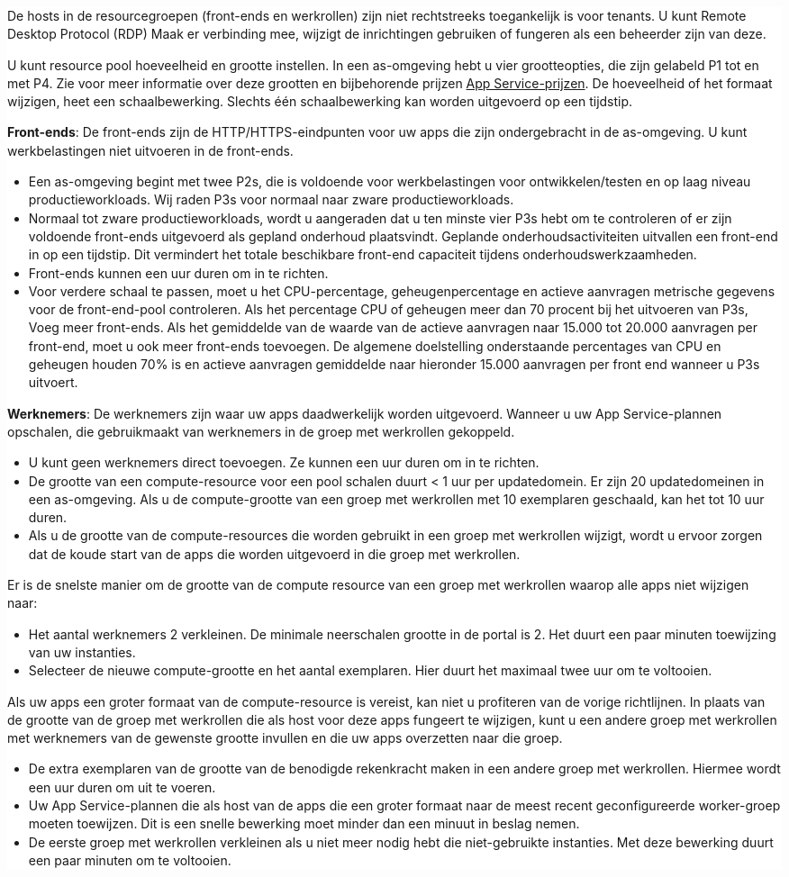 De hosts in de resourcegroepen (front-ends en werkrollen) zijn niet rechtstreeks toegankelijk is voor tenants. U kunt Remote Desktop Protocol (RDP) Maak er verbinding mee, wijzigt de inrichtingen gebruiken of fungeren als een beheerder zijn van deze.

U kunt resource pool hoeveelheid en grootte instellen. In een as-omgeving hebt u vier grootteopties, die zijn gelabeld P1 tot en met P4. Zie voor meer informatie over deze grootten en bijbehorende prijzen [App Service-prijzen](https://azure.microsoft.com/pricing/details/app-service/).
De hoeveelheid of het formaat wijzigen, heet een schaalbewerking.  Slechts één schaalbewerking kan worden uitgevoerd op een tijdstip.

**Front-ends**: De front-ends zijn de HTTP/HTTPS-eindpunten voor uw apps die zijn ondergebracht in de as-omgeving. U kunt werkbelastingen niet uitvoeren in de front-ends.

* Een as-omgeving begint met twee P2s, die is voldoende voor werkbelastingen voor ontwikkelen/testen en op laag niveau productieworkloads. Wij raden P3s voor normaal naar zware productieworkloads.
* Normaal tot zware productieworkloads, wordt u aangeraden dat u ten minste vier P3s hebt om te controleren of er zijn voldoende front-ends uitgevoerd als gepland onderhoud plaatsvindt. Geplande onderhoudsactiviteiten uitvallen een front-end in op een tijdstip. Dit vermindert het totale beschikbare front-end capaciteit tijdens onderhoudswerkzaamheden.
* Front-ends kunnen een uur duren om in te richten. 
* Voor verdere schaal te passen, moet u het CPU-percentage, geheugenpercentage en actieve aanvragen metrische gegevens voor de front-end-pool controleren. Als het percentage CPU of geheugen meer dan 70 procent bij het uitvoeren van P3s, Voeg meer front-ends. Als het gemiddelde van de waarde van de actieve aanvragen naar 15.000 tot 20.000 aanvragen per front-end, moet u ook meer front-ends toevoegen. De algemene doelstelling onderstaande percentages van CPU en geheugen houden 70% is en actieve aanvragen gemiddelde naar hieronder 15.000 aanvragen per front end wanneer u P3s uitvoert.  

**Werknemers**: De werknemers zijn waar uw apps daadwerkelijk worden uitgevoerd. Wanneer u uw App Service-plannen opschalen, die gebruikmaakt van werknemers in de groep met werkrollen gekoppeld.

* U kunt geen werknemers direct toevoegen. Ze kunnen een uur duren om in te richten.
* De grootte van een compute-resource voor een pool schalen duurt < 1 uur per updatedomein. Er zijn 20 updatedomeinen in een as-omgeving. Als u de compute-grootte van een groep met werkrollen met 10 exemplaren geschaald, kan het tot 10 uur duren.
* Als u de grootte van de compute-resources die worden gebruikt in een groep met werkrollen wijzigt, wordt u ervoor zorgen dat de koude start van de apps die worden uitgevoerd in die groep met werkrollen.

Er is de snelste manier om de grootte van de compute resource van een groep met werkrollen waarop alle apps niet wijzigen naar:

* Het aantal werknemers 2 verkleinen.  De minimale neerschalen grootte in de portal is 2. Het duurt een paar minuten toewijzing van uw instanties. 
* Selecteer de nieuwe compute-grootte en het aantal exemplaren. Hier duurt het maximaal twee uur om te voltooien.

Als uw apps een groter formaat van de compute-resource is vereist, kan niet u profiteren van de vorige richtlijnen. In plaats van de grootte van de groep met werkrollen die als host voor deze apps fungeert te wijzigen, kunt u een andere groep met werkrollen met werknemers van de gewenste grootte invullen en die uw apps overzetten naar die groep.

* De extra exemplaren van de grootte van de benodigde rekenkracht maken in een andere groep met werkrollen. Hiermee wordt een uur duren om uit te voeren.
* Uw App Service-plannen die als host van de apps die een groter formaat naar de meest recent geconfigureerde worker-groep moeten toewijzen. Dit is een snelle bewerking moet minder dan een minuut in beslag nemen.  
* De eerste groep met werkrollen verkleinen als u niet meer nodig hebt die niet-gebruikte instanties. Met deze bewerking duurt een paar minuten om te voltooien.
